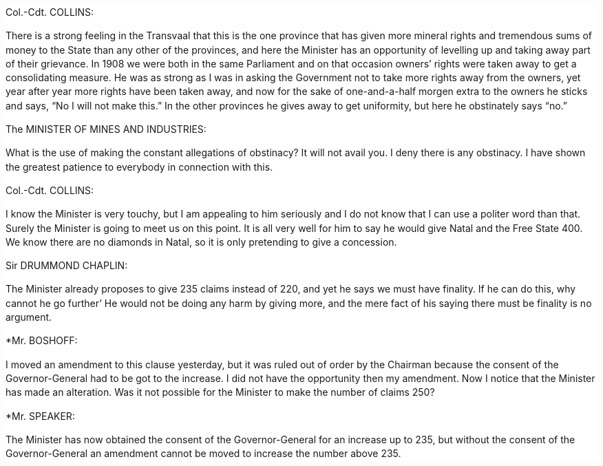 <from>Col.-Cdt. <person refersTo="hansard_za">COLLINS</person>:</from>

<p>There is a strong feeling in the Transvaal that this is the one province that has given more mineral rights and tremendous sums of money to the State than any other of the provinces, and here the Minister has an opportunity of levelling up and taking away part of their grievance. In 1908 we were both in the same Parliament and on that occasion owners&#x2019; rights were taken away to get a consolidating measure. He was as strong as I was in asking the Government not to take more rights away from the owners, yet year after year more rights have been taken away, and now for the sake of one-and-a-half morgen extra to the owners he sticks and says, &#x201C;No I will not make this.&#x201D; In the other provinces he gives away to get uniformity, but here he obstinately says &#x201C;no.&#x201D;</p>

</speech>

<speech by="#minister_of_mines_and_industries">

<from>The <person refersTo="hansard_za">MINISTER OF MINES AND INDUSTRIES</person>:</from>

<p>What is the use of making the constant allegations of obstinacy? It will not avail you. I deny there is any obstinacy. I have shown the greatest patience to everybody in connection with this.</p>

</speech>

<speech by="#collins">

<from>Col.-Cdt. <person refersTo="hansard_za">COLLINS</person>:</from>

<p>I know the Minister is very touchy, but I am appealing to him seriously and I do not know that I can use a politer word than that. Surely the Minister is going to meet us on this point. It is all very well for him to say he would give Natal and the Free State 400. We know there are no diamonds in Natal, so it is only pretending to give a concession.</p>

</speech>

<speech by="#drummond_chaplin">

<from>Sir <person refersTo="hansard_za">DRUMMOND CHAPLIN</person>:</from>

<p>The Minister already proposes to give 235 claims instead of 220, and yet he says we must have finality. If he can do this, why cannot he go further&#x2019; He would not be doing any harm by giving more, and the mere fact of his saying there must be finality is no argument.</p>

</speech>

<speech by="#boshoff">

<from>*Mr. <person refersTo="hansard_za">BOSHOFF</person>:</from>

<p>I moved an amendment to this clause yesterday, but it was ruled out of order by the Chairman because the consent of the Governor-General had to be got to the increase. I did not have the opportunity then my amendment. Now I notice that the Minister has made an alteration. Was it not possible for the Minister to make the number of claims 250?</p>

</speech>

<speech by="#speaker">

<from><span class="col_5789-5790" refersTo="page_1555"/>*Mr. <person refersTo="hansard_za">SPEAKER</person>:</from>

<p>The Minister has now obtained the consent of the Governor-General for an increase up to 235, but without the consent of the Governor-General an amendment cannot be moved to increase the number above 235.</p>
